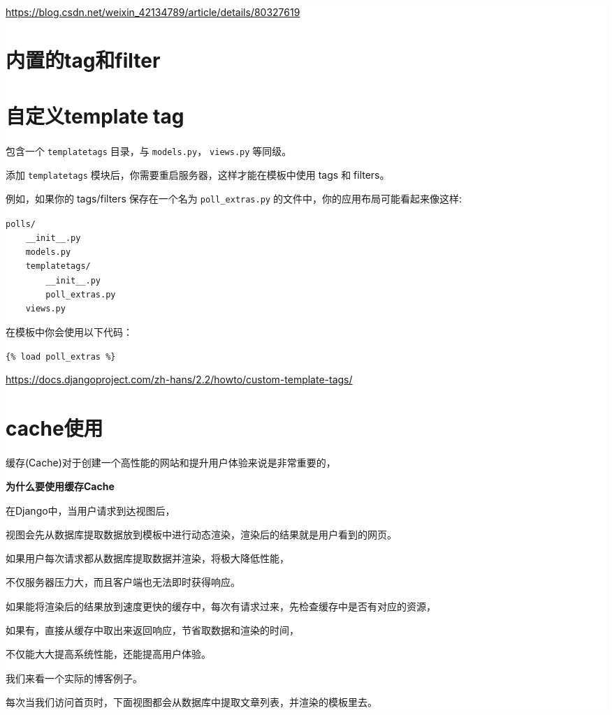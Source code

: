 https://blog.csdn.net/weixin_42134789/article/details/80327619

# 内置的tag和filter



# 自定义template tag

包含一个 `templatetags` 目录，与 `models.py`， `views.py` 等同级。

添加 `templatetags` 模块后，你需要重启服务器，这样才能在模板中使用 tags 和 filters。

例如，如果你的 tags/filters 保存在一个名为 `poll_extras.py` 的文件中，你的应用布局可能看起来像这样:

```
polls/
    __init__.py
    models.py
    templatetags/
        __init__.py
        poll_extras.py
    views.py
```

在模板中你会使用以下代码：

```
{% load poll_extras %}
```





https://docs.djangoproject.com/zh-hans/2.2/howto/custom-template-tags/

# cache使用

缓存(Cache)对于创建一个高性能的网站和提升用户体验来说是非常重要的，

**为什么要使用缓存Cache**

在Django中，当用户请求到达视图后，

视图会先从数据库提取数据放到模板中进行动态渲染，渲染后的结果就是用户看到的网页。

如果用户每次请求都从数据库提取数据并渲染，将极大降低性能，

不仅服务器压力大，而且客户端也无法即时获得响应。

如果能将渲染后的结果放到速度更快的缓存中，每次有请求过来，先检查缓存中是否有对应的资源，

如果有，直接从缓存中取出来返回响应，节省取数据和渲染的时间，

不仅能大大提高系统性能，还能提高用户体验。

我们来看一个实际的博客例子。

每次当我们访问首页时，下面视图都会从数据库中提取文章列表，并渲染的模板里去。
